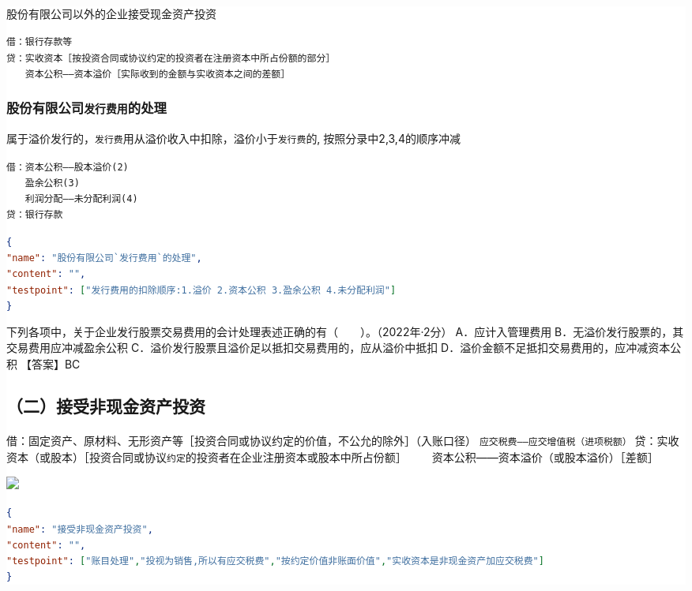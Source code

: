 

股份有限公司以外的企业接受现金资产投资

    借：银行存款等
    贷：实收资本［按投资合同或协议约定的投资者在注册资本中所占份额的部分］
    　　资本公积——资本溢价［实际收到的金额与实收资本之间的差额］


### 股份有限公司`发行费用`的处理
属于溢价发行的，`发行费`用从溢价收入中扣除，溢价小于`发行费`的, 按照分录中2,3,4的顺序冲减

    借：资本公积——股本溢价(2)
    　　盈余公积(3)
    　　利润分配——未分配利润(4)
    贷：银行存款


```json
{
"name": "股份有限公司`发行费用`的处理",
"content": "",
"testpoint": ["发行费用的扣除顺序:1.溢价 2.资本公积 3.盈余公积 4.未分配利润"]
}

```



下列各项中，关于企业发行股票交易费用的会计处理表述正确的有（　　）。（2022年·2分）
A．应计入管理费用
B．无溢价发行股票的，其交易费用应冲减盈余公积
C．溢价发行股票且溢价足以抵扣交易费用的，应从溢价中抵扣
D．溢价金额不足抵扣交易费用的，应冲减资本公积
【答案】BC






## （二）接受非现金资产投资
借：固定资产、原材料、无形资产等［投资合同或协议约定的价值，不公允的除外］（入账口径）
    `应交税费——应交增值税（进项税额）`
贷：实收资本（或股本）［投资合同或协议`约定`的投资者在企业注册资本或股本中所占份额］
　　资本公积——资本溢价（或股本溢价）［差额］

![](./实务_所有者权益_实收资本或股本/1.png)

```json
{
"name": "接受非现金资产投资",
"content": "",
"testpoint": ["账目处理","投视为销售,所以有应交税费","按约定价值非账面价值","实收资本是非现金资产加应交税费"]
}

```

